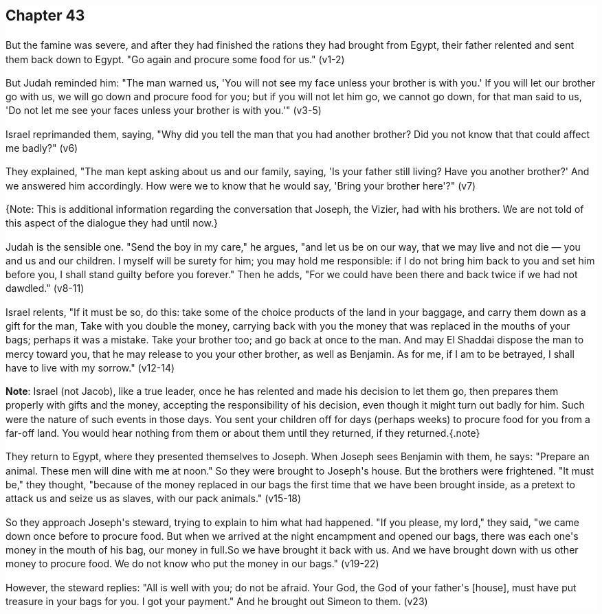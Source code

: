 ## Chapter 43

But the famine was severe, and after they had finished the rations they had brought from Egypt, their father relented and sent them back down to Egypt. "Go again and procure some food for us." (v1-2)

But Judah reminded him: "The man warned us, 'You will not see my face unless your brother is with you.' If you will let our brother go with us, we will go down and procure food for you; but if you will not let him go, we cannot go down, for that man said to us, 'Do not let me see your faces unless your brother is with you.'" (v3-5)

Israel reprimanded them, saying, "Why did you tell the man that you had another brother? Did you not know that that could affect me badly?" (v6)

They explained, "The man kept asking about us and our family, saying, 'Is your father still living? Have you another brother?' And we answered him accordingly. How were we to know that he would say, 'Bring your brother here'?" (v7)

{Note: This is additional information regarding the conversation that Joseph, the Vizier, had with his brothers. We are not told of this aspect of the dialogue they had until now.}

Judah is the sensible one. "Send the boy in my care," he argues, "and let us be on our way, that we may live and not die &mdash; you and us and our children. I myself will be surety for him; you may hold me responsible: if I do not bring him back to you and set him before you, I shall stand guilty before you forever." Then he adds, "For we could have been there and back twice if we had not dawdled." (v8-11)

Israel relents, "If it must be so, do this: take some of the choice products of the land in your baggage, and carry them down as a gift for the man, Take with you double the money, carrying back with you the money that was replaced in the mouths of your bags; perhaps it was a mistake. Take your brother too; and go back at once to the man. And may El Shaddai dispose the man to mercy toward you, that he may release to you your other brother, as well as Benjamin. As for me, if I am to be betrayed, I shall have to live with my sorrow." (v12-14)

**Note**: Israel (not Jacob), like a true leader, once he has relented and made his decision to let them go, then prepares them properly with gifts and the money, accepting the responsibility of his decision, even though it might turn out badly for him. Such were the nature of such events in those days. You sent your children off for days (perhaps weeks) to procure food for you from a far-off land. You would hear nothing from them or about them until they returned, if they returned.{.note}

They return to Egypt, where they presented themselves to Joseph. When Joseph sees Benjamin with them, he says: "Prepare an animal. These men will dine with me at noon." So they were brought to Joseph's house. But the brothers were frightened. "It must be," they thought, "because of the money replaced in our bags the first time that we have been brought inside, as a pretext to attack us and seize us as slaves, with our pack animals." (v15-18)

So they approach Joseph's steward, trying to explain to him what had happened. "If you please, my lord," they said, "we came down once before to procure food. But when we arrived at the night encampment and opened our bags, there was each one's money in the mouth of his bag, our money in full.So we have brought it back with us. And we have brought down with us other money to procure food. We do not know who put the money in our bags."
(v19-22)

However, the steward replies: "All is well with you; do not be afraid. Your God, the God of your father's [house], must have put treasure in your bags for you. I got your payment." And he brought out Simeon to them. (v23)
